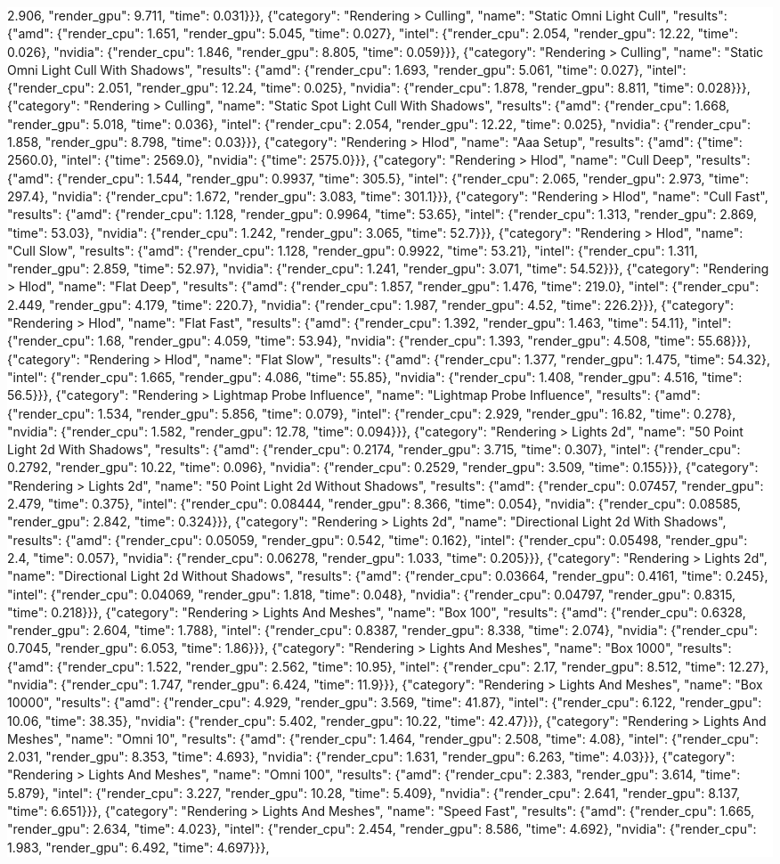 2.906, "render_gpu": 9.711, "time": 0.031}}}, {"category": "Rendering > Culling", "name": "Static Omni Light Cull", "results": {"amd": {"render_cpu": 1.651, "render_gpu": 5.045, "time": 0.027}, "intel": {"render_cpu": 2.054, "render_gpu": 12.22, "time": 0.026}, "nvidia": {"render_cpu": 1.846, "render_gpu": 8.805, "time": 0.059}}}, {"category": "Rendering > Culling", "name": "Static Omni Light Cull With Shadows", "results": {"amd": {"render_cpu": 1.693, "render_gpu": 5.061, "time": 0.027}, "intel": {"render_cpu": 2.051, "render_gpu": 12.24, "time": 0.025}, "nvidia": {"render_cpu": 1.878, "render_gpu": 8.811, "time": 0.028}}}, {"category": "Rendering > Culling", "name": "Static Spot Light Cull With Shadows", "results": {"amd": {"render_cpu": 1.668, "render_gpu": 5.018, "time": 0.036}, "intel": {"render_cpu": 2.054, "render_gpu": 12.22, "time": 0.025}, "nvidia": {"render_cpu": 1.858, "render_gpu": 8.798, "time": 0.03}}}, {"category": "Rendering > Hlod", "name": "Aaa Setup", "results": {"amd": {"time": 2560.0}, "intel": {"time": 2569.0}, "nvidia": {"time": 2575.0}}}, {"category": "Rendering > Hlod", "name": "Cull Deep", "results": {"amd": {"render_cpu": 1.544, "render_gpu": 0.9937, "time": 305.5}, "intel": {"render_cpu": 2.065, "render_gpu": 2.973, "time": 297.4}, "nvidia": {"render_cpu": 1.672, "render_gpu": 3.083, "time": 301.1}}}, {"category": "Rendering > Hlod", "name": "Cull Fast", "results": {"amd": {"render_cpu": 1.128, "render_gpu": 0.9964, "time": 53.65}, "intel": {"render_cpu": 1.313, "render_gpu": 2.869, "time": 53.03}, "nvidia": {"render_cpu": 1.242, "render_gpu": 3.065, "time": 52.7}}}, {"category": "Rendering > Hlod", "name": "Cull Slow", "results": {"amd": {"render_cpu": 1.128, "render_gpu": 0.9922, "time": 53.21}, "intel": {"render_cpu": 1.311, "render_gpu": 2.859, "time": 52.97}, "nvidia": {"render_cpu": 1.241, "render_gpu": 3.071, "time": 54.52}}}, {"category": "Rendering > Hlod", "name": "Flat Deep", "results": {"amd": {"render_cpu": 1.857, "render_gpu": 1.476, "time": 219.0}, "intel": {"render_cpu": 2.449, "render_gpu": 4.179, "time": 220.7}, "nvidia": {"render_cpu": 1.987, "render_gpu": 4.52, "time": 226.2}}}, {"category": "Rendering > Hlod", "name": "Flat Fast", "results": {"amd": {"render_cpu": 1.392, "render_gpu": 1.463, "time": 54.11}, "intel": {"render_cpu": 1.68, "render_gpu": 4.059, "time": 53.94}, "nvidia": {"render_cpu": 1.393, "render_gpu": 4.508, "time": 55.68}}}, {"category": "Rendering > Hlod", "name": "Flat Slow", "results": {"amd": {"render_cpu": 1.377, "render_gpu": 1.475, "time": 54.32}, "intel": {"render_cpu": 1.665, "render_gpu": 4.086, "time": 55.85}, "nvidia": {"render_cpu": 1.408, "render_gpu": 4.516, "time": 56.5}}}, {"category": "Rendering > Lightmap Probe Influence", "name": "Lightmap Probe Influence", "results": {"amd": {"render_cpu": 1.534, "render_gpu": 5.856, "time": 0.079}, "intel": {"render_cpu": 2.929, "render_gpu": 16.82, "time": 0.278}, "nvidia": {"render_cpu": 1.582, "render_gpu": 12.78, "time": 0.094}}}, {"category": "Rendering > Lights 2d", "name": "50 Point Light 2d With Shadows", "results": {"amd": {"render_cpu": 0.2174, "render_gpu": 3.715, "time": 0.307}, "intel": {"render_cpu": 0.2792, "render_gpu": 10.22, "time": 0.096}, "nvidia": {"render_cpu": 0.2529, "render_gpu": 3.509, "time": 0.155}}}, {"category": "Rendering > Lights 2d", "name": "50 Point Light 2d Without Shadows", "results": {"amd": {"render_cpu": 0.07457, "render_gpu": 2.479, "time": 0.375}, "intel": {"render_cpu": 0.08444, "render_gpu": 8.366, "time": 0.054}, "nvidia": {"render_cpu": 0.08585, "render_gpu": 2.842, "time": 0.324}}}, {"category": "Rendering > Lights 2d", "name": "Directional Light 2d With Shadows", "results": {"amd": {"render_cpu": 0.05059, "render_gpu": 0.542, "time": 0.162}, "intel": {"render_cpu": 0.05498, "render_gpu": 2.4, "time": 0.057}, "nvidia": {"render_cpu": 0.06278, "render_gpu": 1.033, "time": 0.205}}}, {"category": "Rendering > Lights 2d", "name": "Directional Light 2d Without Shadows", "results": {"amd": {"render_cpu": 0.03664, "render_gpu": 0.4161, "time": 0.245}, "intel": {"render_cpu": 0.04069, "render_gpu": 1.818, "time": 0.048}, "nvidia": {"render_cpu": 0.04797, "render_gpu": 0.8315, "time": 0.218}}}, {"category": "Rendering > Lights And Meshes", "name": "Box 100", "results": {"amd": {"render_cpu": 0.6328, "render_gpu": 2.604, "time": 1.788}, "intel": {"render_cpu": 0.8387, "render_gpu": 8.338, "time": 2.074}, "nvidia": {"render_cpu": 0.7045, "render_gpu": 6.053, "time": 1.86}}}, {"category": "Rendering > Lights And Meshes", "name": "Box 1000", "results": {"amd": {"render_cpu": 1.522, "render_gpu": 2.562, "time": 10.95}, "intel": {"render_cpu": 2.17, "render_gpu": 8.512, "time": 12.27}, "nvidia": {"render_cpu": 1.747, "render_gpu": 6.424, "time": 11.9}}}, {"category": "Rendering > Lights And Meshes", "name": "Box 10000", "results": {"amd": {"render_cpu": 4.929, "render_gpu": 3.569, "time": 41.87}, "intel": {"render_cpu": 6.122, "render_gpu": 10.06, "time": 38.35}, "nvidia": {"render_cpu": 5.402, "render_gpu": 10.22, "time": 42.47}}}, {"category": "Rendering > Lights And Meshes", "name": "Omni 10", "results": {"amd": {"render_cpu": 1.464, "render_gpu": 2.508, "time": 4.08}, "intel": {"render_cpu": 2.031, "render_gpu": 8.353, "time": 4.693}, "nvidia": {"render_cpu": 1.631, "render_gpu": 6.263, "time": 4.03}}}, {"category": "Rendering > Lights And Meshes", "name": "Omni 100", "results": {"amd": {"render_cpu": 2.383, "render_gpu": 3.614, "time": 5.879}, "intel": {"render_cpu": 3.227, "render_gpu": 10.28, "time": 5.409}, "nvidia": {"render_cpu": 2.641, "render_gpu": 8.137, "time": 6.651}}}, {"category": "Rendering > Lights And Meshes", "name": "Speed Fast", "results": {"amd": {"render_cpu": 1.665, "render_gpu": 2.634, "time": 4.023}, "intel": {"render_cpu": 2.454, "render_gpu": 8.586, "time": 4.692}, "nvidia": {"render_cpu": 1.983, "render_gpu": 6.492, "time": 4.697}}},